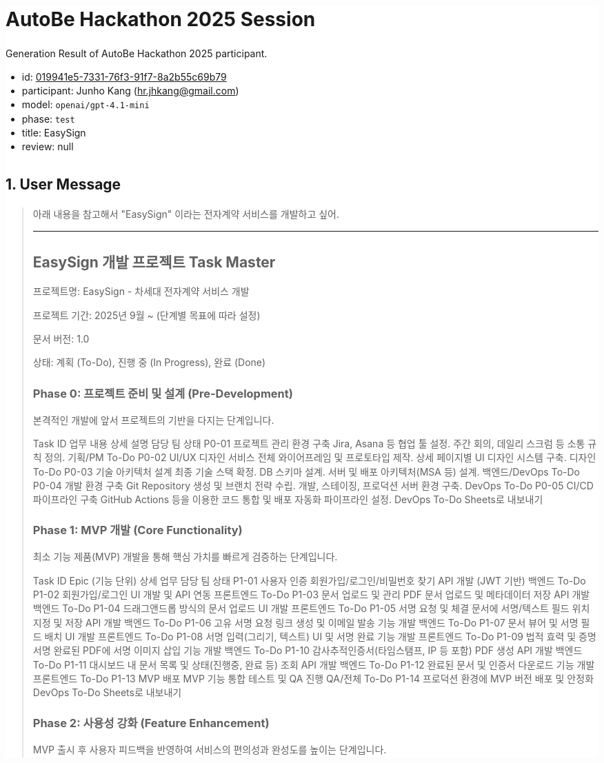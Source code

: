 # AutoBe Hackathon 2025 Session

Generation Result of AutoBe Hackathon 2025 participant.

- id: [019941e5-7331-76f3-91f7-8a2b55c69b79](./019941e5-7331-76f3-91f7-8a2b55c69b79)
- participant: Junho Kang (hr.jhkang@gmail.com)
- model: `openai/gpt-4.1-mini`
- phase: `test`
- title: EasySign
- review: null

## 1. User Message

> 아래 내용을 참고해서 "EasySign" 이라는 전자계약 서비스를 개발하고 싶어.
> 
> -----
> 
> ## EasySign 개발 프로젝트 Task Master
> 
> 프로젝트명: EasySign - 차세대 전자계약 서비스 개발
> 
> 프로젝트 기간: 2025년 9월 ~ (단계별 목표에 따라 설정)
> 
> 문서 버전: 1.0
> 
> 상태: 계획 (To-Do), 진행 중 (In Progress), 완료 (Done)
> 
> ### Phase 0: 프로젝트 준비 및 설계 (Pre-Development)
> 
> 본격적인 개발에 앞서 프로젝트의 기반을 다지는 단계입니다.
> 
> Task ID	업무 내용	상세 설명	담당 팀	상태
> P0-01	프로젝트 관리 환경 구축	Jira, Asana 등 협업 툴 설정. 주간 회의, 데일리 스크럼 등 소통 규칙 정의.	기획/PM	To-Do
> P0-02	UI/UX 디자인	서비스 전체 와이어프레임 및 프로토타입 제작. 상세 페이지별 UI 디자인 시스템 구축.	디자인	To-Do
> P0-03	기술 아키텍처 설계	최종 기술 스택 확정. DB 스키마 설계. 서버 및 배포 아키텍처(MSA 등) 설계.	백엔드/DevOps	To-Do
> P0-04	개발 환경 구축	Git Repository 생성 및 브랜치 전략 수립. 개발, 스테이징, 프로덕션 서버 환경 구축.	DevOps	To-Do
> P0-05	CI/CD 파이프라인 구축	GitHub Actions 등을 이용한 코드 통합 및 배포 자동화 파이프라인 설정.	DevOps	To-Do
> Sheets로 내보내기
> 
> ### Phase 1: MVP 개발 (Core Functionality)
> 
> 최소 기능 제품(MVP) 개발을 통해 핵심 가치를 빠르게 검증하는 단계입니다.
> 
> Task ID	Epic (기능 단위)	상세 업무	담당 팀	상태
> P1-01	사용자 인증	회원가입/로그인/비밀번호 찾기 API 개발 (JWT 기반)	백엔드	To-Do
> P1-02		회원가입/로그인 UI 개발 및 API 연동	프론트엔드	To-Do
> P1-03	문서 업로드 및 관리	PDF 문서 업로드 및 메타데이터 저장 API 개발	백엔드	To-Do
> P1-04		드래그앤드롭 방식의 문서 업로드 UI 개발	프론트엔드	To-Do
> P1-05	서명 요청 및 체결	문서에 서명/텍스트 필드 위치 지정 및 저장 API 개발	백엔드	To-Do
> P1-06		고유 서명 요청 링크 생성 및 이메일 발송 기능 개발	백엔드	To-Do
> P1-07		문서 뷰어 및 서명 필드 배치 UI 개발	프론트엔드	To-Do
> P1-08		서명 입력(그리기, 텍스트) UI 및 서명 완료 기능 개발	프론트엔드	To-Do
> P1-09	법적 효력 및 증명	서명 완료된 PDF에 서명 이미지 삽입 기능 개발	백엔드	To-Do
> P1-10		감사추적인증서(타임스탬프, IP 등 포함) PDF 생성 API 개발	백엔드	To-Do
> P1-11	대시보드	내 문서 목록 및 상태(진행중, 완료 등) 조회 API 개발	백엔드	To-Do
> P1-12		완료된 문서 및 인증서 다운로드 기능 개발	프론트엔드	To-Do
> P1-13	MVP 배포	MVP 기능 통합 테스트 및 QA 진행	QA/전체	To-Do
> P1-14		프로덕션 환경에 MVP 버전 배포 및 안정화	DevOps	To-Do
> Sheets로 내보내기
> 
> ### Phase 2: 사용성 강화 (Feature Enhancement)
> 
> MVP 출시 후 사용자 피드백을 반영하여 서비스의 편의성과 완성도를 높이는 단계입니다.